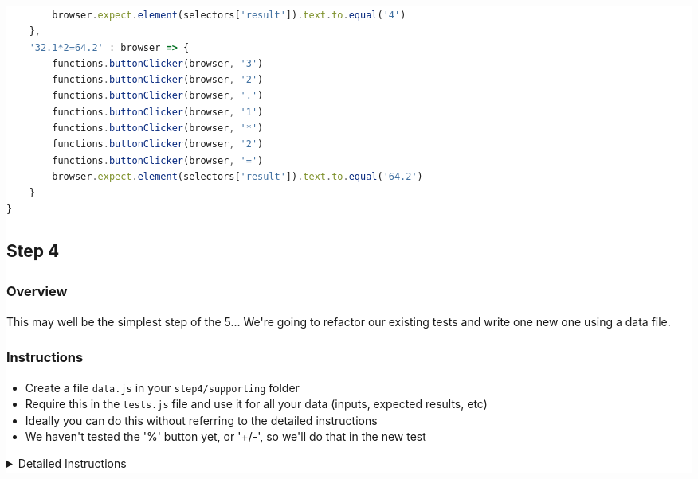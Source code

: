 ```js
        browser.expect.element(selectors['result']).text.to.equal('4')
    },
    '32.1*2=64.2' : browser => {
        functions.buttonClicker(browser, '3')
        functions.buttonClicker(browser, '2')
        functions.buttonClicker(browser, '.')
        functions.buttonClicker(browser, '1')
        functions.buttonClicker(browser, '*')
        functions.buttonClicker(browser, '2')
        functions.buttonClicker(browser, '=')
        browser.expect.element(selectors['result']).text.to.equal('64.2')
    }
}
```

</details>

## Step 4

### Overview

This may well be the simplest step of the 5...  We're going to refactor our existing tests and write one new one using a data file.

### Instructions

* Create a file `data.js` in your `step4/supporting` folder
* Require this in the `tests.js` file and use it for all your data (inputs, expected results, etc)
* Ideally you can do this without referring to the detailed instructions
* We haven't tested the '%' button yet, or '+/-', so we'll do that in the new test

<details>

<summary> Detailed Instructions </summary>

In practice, you'll set up and call your `data.js` file the same way you set up and called `selectors.js`...

```js
module.exports = {
    //setting it up in data.js
}
```

```js
//adding it to the filed required in tests.js
const selectors = require('../supporting/selectors')
const functions = require('../supporting/functions')
const data = require('../supporting/data')
```

With this framework, we want to create objects in our `data.js` export that contain all the data for one test.  So, in the files prepped already for Step 4, we have two tests, so we'll need two corresponding objects in the `data.js` exported object.  And while our test names before were easily understood, `'32.1*2=64.2'` is a pain to write over and over again.  We'll name the object for our `2+2=4` function `simpleAddition`, and the other `decimalMultiplication`.
